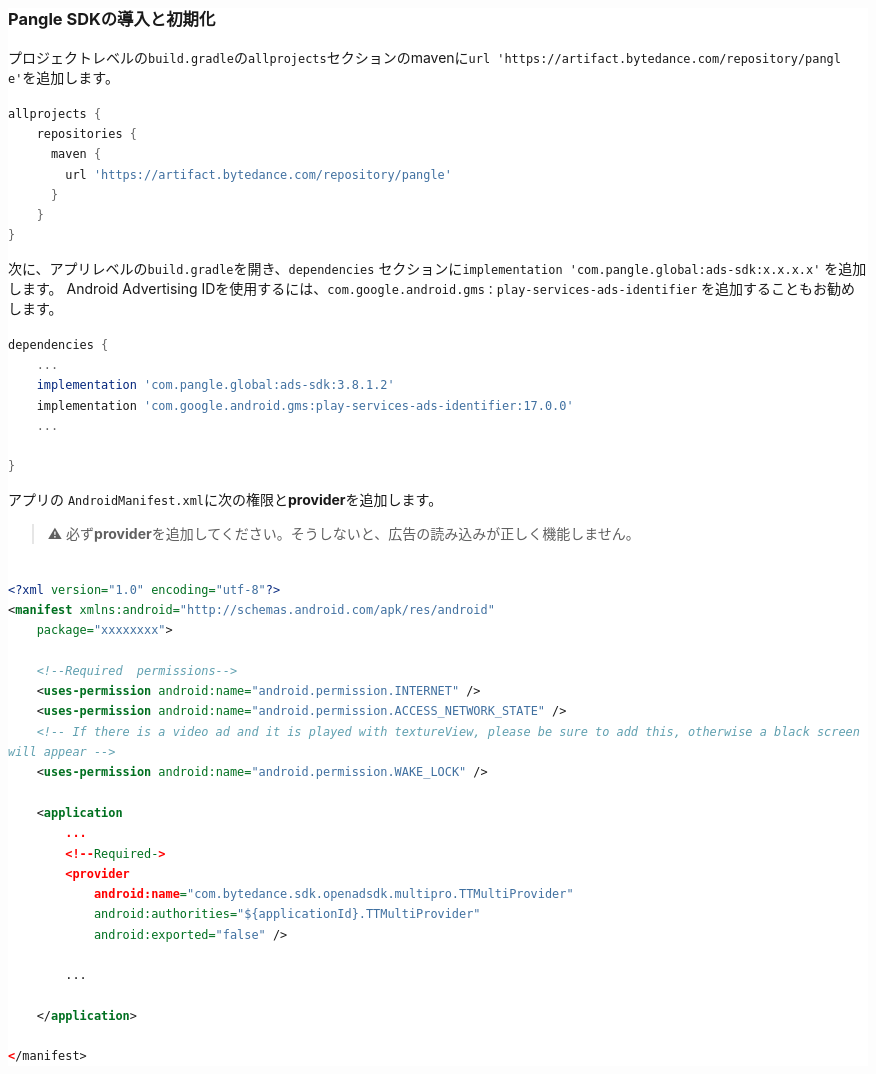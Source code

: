 <a name="import-sdk"></a>
### Pangle SDKの導入と初期化

プロジェクトレベルの`build.gradle`の`allprojects`セクションのmavenに`url 'https://artifact.bytedance.com/repository/pangle'`を追加します。

```gradle
allprojects {
    repositories {
      maven {
        url 'https://artifact.bytedance.com/repository/pangle'
      }
    }
}
```

次に、アプリレベルの`build.gradle`を開き、`dependencies` セクションに`implementation 'com.pangle.global:ads-sdk:x.x.x.x'` を追加します。
 Android Advertising IDを使用するには、`com.google.android.gms：play-services-ads-identifier` を追加することもお勧めします。


```gradle
dependencies {
    ...
    implementation 'com.pangle.global:ads-sdk:3.8.1.2'
    implementation 'com.google.android.gms:play-services-ads-identifier:17.0.0'
    ...

}
```

アプリの `AndroidManifest.xml`に次の権限と**provider**を追加します。
> :warning: 必ず**provider**を追加してください。そうしないと、広告の読み込みが正しく機能しません。


```xml

<?xml version="1.0" encoding="utf-8"?>
<manifest xmlns:android="http://schemas.android.com/apk/res/android"
    package="xxxxxxxx">

    <!--Required  permissions-->
    <uses-permission android:name="android.permission.INTERNET" />
    <uses-permission android:name="android.permission.ACCESS_NETWORK_STATE" />
    <!-- If there is a video ad and it is played with textureView, please be sure to add this, otherwise a black screen will appear -->
    <uses-permission android:name="android.permission.WAKE_LOCK" />

    <application
        ...
        <!--Required->
        <provider
            android:name="com.bytedance.sdk.openadsdk.multipro.TTMultiProvider"
            android:authorities="${applicationId}.TTMultiProvider"
            android:exported="false" />

        ...

    </application>

</manifest>

```
